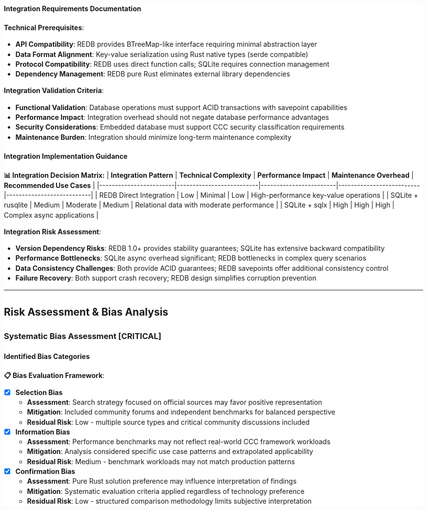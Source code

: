 #### **Integration Requirements Documentation**
**Technical Prerequisites**:
- **API Compatibility**: REDB provides BTreeMap-like interface requiring minimal abstraction layer
- **Data Format Alignment**: Key-value serialization using Rust native types (serde compatible)
- **Protocol Compatibility**: REDB uses direct function calls; SQLite requires connection management
- **Dependency Management**: REDB pure Rust eliminates external library dependencies

**Integration Validation Criteria**:
- **Functional Validation**: Database operations must support ACID transactions with savepoint capabilities
- **Performance Impact**: Integration overhead should not negate database performance advantages
- **Security Considerations**: Embedded database must support CCC security classification requirements
- **Maintenance Burden**: Integration should minimize long-term maintenance complexity

#### **Integration Implementation Guidance**
**📊 Integration Decision Matrix:**
| **Integration Pattern** | **Technical Complexity** | **Performance Impact** | **Maintenance Overhead** | **Recommended Use Cases** |
|------------------------|--------------------------|------------------------|--------------------------|---------------------------|
| REDB Direct Integration | Low | Minimal | Low | High-performance key-value operations |
| SQLite + rusqlite | Medium | Moderate | Medium | Relational data with moderate performance |
| SQLite + sqlx | High | High | High | Complex async applications |

**Integration Risk Assessment**:
- **Version Dependency Risks**: REDB 1.0+ provides stability guarantees; SQLite has extensive backward compatibility
- **Performance Bottlenecks**: SQLite async overhead significant; REDB bottlenecks in complex query scenarios
- **Data Consistency Challenges**: Both provide ACID guarantees; REDB savepoints offer additional consistency control
- **Failure Recovery**: Both support crash recovery; REDB design simplifies corruption prevention

---

## Risk Assessment & Bias Analysis

### Systematic Bias Assessment [CRITICAL]

#### Identified Bias Categories
**📋 Bias Evaluation Framework**:
- [x] **Selection Bias**
  - **Assessment**: Search strategy focused on official sources may favor positive representation
  - **Mitigation**: Included community forums and independent benchmarks for balanced perspective
  - **Residual Risk**: Low - multiple source types and critical community discussions included
- [x] **Information Bias**
  - **Assessment**: Performance benchmarks may not reflect real-world CCC framework workloads
  - **Mitigation**: Analysis considered specific use case patterns and extrapolated applicability
  - **Residual Risk**: Medium - benchmark workloads may not match production patterns
- [x] **Confirmation Bias**
  - **Assessment**: Pure Rust solution preference may influence interpretation of findings
  - **Mitigation**: Systematic evaluation criteria applied regardless of technology preference
  - **Residual Risk**: Low - structured comparison methodology limits subjective interpretation
